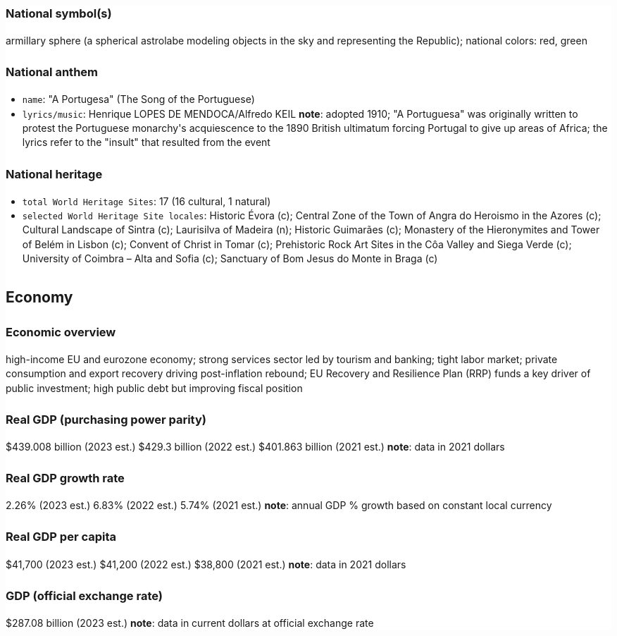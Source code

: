 ### National symbol(s)
armillary sphere (a spherical astrolabe modeling objects in the sky and representing the Republic); national colors: red, green

### National anthem
- `name`: "A Portugesa" (The Song of the Portuguese)
- `lyrics/music`: Henrique LOPES DE MENDOCA/Alfredo KEIL
**note**:  adopted 1910; "A Portuguesa" was originally written to protest the Portuguese monarchy's acquiescence to the 1890 British ultimatum forcing Portugal to give up areas of Africa; the lyrics refer to the "insult" that resulted from the event

### National heritage
- `total World Heritage Sites`: 17 (16 cultural, 1 natural)
- `selected World Heritage Site locales`: Historic Évora (c); Central Zone of the Town of Angra do Heroismo in the Azores (c); Cultural Landscape of Sintra (c); Laurisilva of Madeira (n); Historic Guimarães (c); Monastery of the Hieronymites and Tower of Belém in Lisbon (c); Convent of Christ in Tomar (c); Prehistoric Rock Art Sites in the Côa Valley and Siega Verde (c); University of Coimbra – Alta and Sofia (c); Sanctuary of Bom Jesus do Monte in Braga (c)

## Economy

### Economic overview
high-income EU and eurozone economy; strong services sector led by tourism and banking; tight labor market; private consumption and export recovery driving post-inflation rebound; EU Recovery and Resilience Plan (RRP) funds a key driver of public investment; high public debt but improving fiscal position

### Real GDP (purchasing power parity)
$439.008 billion (2023 est.)
$429.3 billion (2022 est.)
$401.863 billion (2021 est.)
**note**: data in 2021 dollars

### Real GDP growth rate
2.26% (2023 est.)
6.83% (2022 est.)
5.74% (2021 est.)
**note**: annual GDP % growth based on constant local currency

### Real GDP per capita
$41,700 (2023 est.)
$41,200 (2022 est.)
$38,800 (2021 est.)
**note**: data in 2021 dollars

### GDP (official exchange rate)
$287.08 billion (2023 est.)
**note**: data in current dollars at official exchange rate
